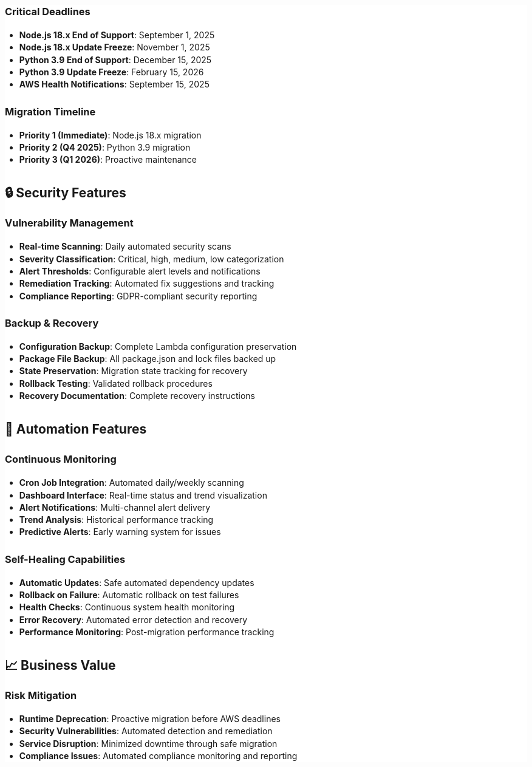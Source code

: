 ### Critical Deadlines
- **Node.js 18.x End of Support**: September 1, 2025
- **Node.js 18.x Update Freeze**: November 1, 2025
- **Python 3.9 End of Support**: December 15, 2025
- **Python 3.9 Update Freeze**: February 15, 2026
- **AWS Health Notifications**: September 15, 2025

### Migration Timeline
- **Priority 1 (Immediate)**: Node.js 18.x migration
- **Priority 2 (Q4 2025)**: Python 3.9 migration
- **Priority 3 (Q1 2026)**: Proactive maintenance

## 🔒 Security Features

### Vulnerability Management
- **Real-time Scanning**: Daily automated security scans
- **Severity Classification**: Critical, high, medium, low categorization
- **Alert Thresholds**: Configurable alert levels and notifications
- **Remediation Tracking**: Automated fix suggestions and tracking
- **Compliance Reporting**: GDPR-compliant security reporting

### Backup & Recovery
- **Configuration Backup**: Complete Lambda configuration preservation
- **Package File Backup**: All package.json and lock files backed up
- **State Preservation**: Migration state tracking for recovery
- **Rollback Testing**: Validated rollback procedures
- **Recovery Documentation**: Complete recovery instructions

## 🚀 Automation Features

### Continuous Monitoring
- **Cron Job Integration**: Automated daily/weekly scanning
- **Dashboard Interface**: Real-time status and trend visualization
- **Alert Notifications**: Multi-channel alert delivery
- **Trend Analysis**: Historical performance tracking
- **Predictive Alerts**: Early warning system for issues

### Self-Healing Capabilities
- **Automatic Updates**: Safe automated dependency updates
- **Rollback on Failure**: Automatic rollback on test failures
- **Health Checks**: Continuous system health monitoring
- **Error Recovery**: Automated error detection and recovery
- **Performance Monitoring**: Post-migration performance tracking

## 📈 Business Value

### Risk Mitigation
- **Runtime Deprecation**: Proactive migration before AWS deadlines
- **Security Vulnerabilities**: Automated detection and remediation
- **Service Disruption**: Minimized downtime through safe migration
- **Compliance Issues**: Automated compliance monitoring and reporting
